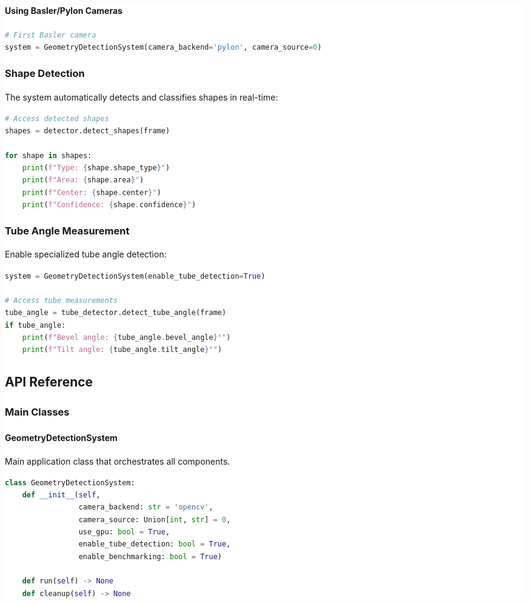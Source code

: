 #### Using Basler/Pylon Cameras
```python
# First Basler camera
system = GeometryDetectionSystem(camera_backend='pylon', camera_source=0)
```

### Shape Detection

The system automatically detects and classifies shapes in real-time:

```python
# Access detected shapes
shapes = detector.detect_shapes(frame)

for shape in shapes:
    print(f"Type: {shape.shape_type}")
    print(f"Area: {shape.area}")
    print(f"Center: {shape.center}")
    print(f"Confidence: {shape.confidence}")
```

### Tube Angle Measurement

Enable specialized tube angle detection:

```python
system = GeometryDetectionSystem(enable_tube_detection=True)

# Access tube measurements
tube_angle = tube_detector.detect_tube_angle(frame)
if tube_angle:
    print(f"Bevel angle: {tube_angle.bevel_angle}°")
    print(f"Tilt angle: {tube_angle.tilt_angle}°")
```

## API Reference

### Main Classes

#### GeometryDetectionSystem
Main application class that orchestrates all components.

```python
class GeometryDetectionSystem:
    def __init__(self, 
                 camera_backend: str = 'opencv',
                 camera_source: Union[int, str] = 0,
                 use_gpu: bool = True,
                 enable_tube_detection: bool = True,
                 enable_benchmarking: bool = True)
    
    def run(self) -> None
    def cleanup(self) -> None
```
